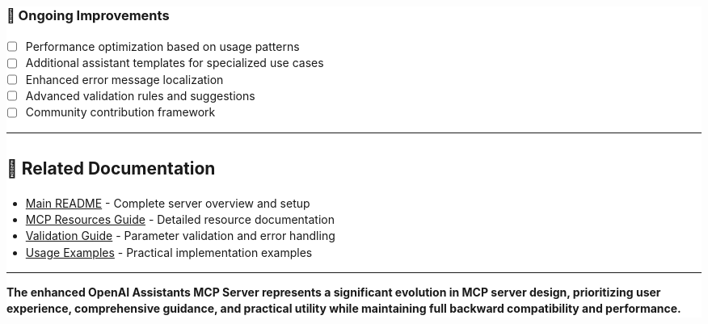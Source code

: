 ### 🔄 Ongoing Improvements

- [ ] Performance optimization based on usage patterns
- [ ] Additional assistant templates for specialized use cases
- [ ] Enhanced error message localization
- [ ] Advanced validation rules and suggestions
- [ ] Community contribution framework

---

## 🔗 Related Documentation

- [Main README](../../README.md) - Complete server overview and setup
- [MCP Resources Guide](../compliance/MCP-RESOURCES.md) - Detailed resource documentation
- [Validation Guide](VALIDATION-GUIDE.md) - Parameter validation and error handling
- [Usage Examples](../deployment/USAGE-EXAMPLES.md) - Practical implementation examples

---

**The enhanced OpenAI Assistants MCP Server represents a significant evolution in MCP server design, prioritizing user experience, comprehensive guidance, and practical utility while maintaining full backward compatibility and performance.**
